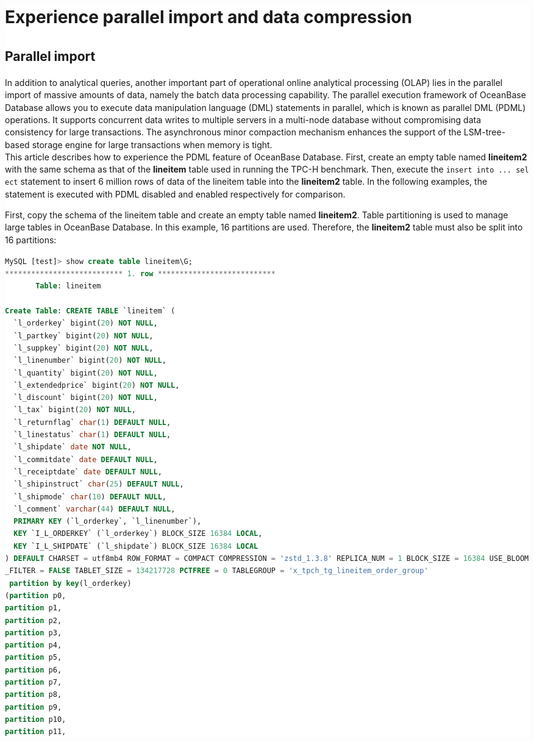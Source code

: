 # Experience parallel import and data compression

<a name="Dd1W2"></a>

## Parallel import
In addition to analytical queries, another important part of operational online analytical processing (OLAP) lies in the parallel import of massive amounts of data, namely the batch data processing capability. The parallel execution framework of OceanBase Database allows you to execute data manipulation language (DML) statements in parallel, which is known as parallel DML (PDML) operations. It supports concurrent data writes to multiple servers in a multi-node database without compromising data consistency for large transactions. The asynchronous minor compaction mechanism enhances the support of the LSM-tree-based storage engine for large transactions when memory is tight.<br />This article describes how to experience the PDML feature of OceanBase Database. First, create an empty table named **lineitem2** with the same schema as that of the **lineitem** table used in running the TPC-H benchmark. Then, execute the `insert into ... select` statement to insert 6 million rows of data of the lineitem table into the **lineitem2** table. In the following examples, the statement is executed with PDML disabled and enabled respectively for comparison.

First, copy the schema of the lineitem table and create an empty table named **lineitem2**. Table partitioning is used to manage large tables in OceanBase Database. In this example, 16 partitions are used. Therefore, the **lineitem2** table must also be split into 16 partitions:
```sql
MySQL [test]> show create table lineitem\G;
*************************** 1. row ***************************
       Table: lineitem

Create Table: CREATE TABLE `lineitem` (
  `l_orderkey` bigint(20) NOT NULL,
  `l_partkey` bigint(20) NOT NULL,
  `l_suppkey` bigint(20) NOT NULL,
  `l_linenumber` bigint(20) NOT NULL,
  `l_quantity` bigint(20) NOT NULL,
  `l_extendedprice` bigint(20) NOT NULL,
  `l_discount` bigint(20) NOT NULL,
  `l_tax` bigint(20) NOT NULL,
  `l_returnflag` char(1) DEFAULT NULL,
  `l_linestatus` char(1) DEFAULT NULL,
  `l_shipdate` date NOT NULL,
  `l_commitdate` date DEFAULT NULL,
  `l_receiptdate` date DEFAULT NULL,
  `l_shipinstruct` char(25) DEFAULT NULL,
  `l_shipmode` char(10) DEFAULT NULL,
  `l_comment` varchar(44) DEFAULT NULL,
  PRIMARY KEY (`l_orderkey`, `l_linenumber`),
  KEY `I_L_ORDERKEY` (`l_orderkey`) BLOCK_SIZE 16384 LOCAL,
  KEY `I_L_SHIPDATE` (`l_shipdate`) BLOCK_SIZE 16384 LOCAL
) DEFAULT CHARSET = utf8mb4 ROW_FORMAT = COMPACT COMPRESSION = 'zstd_1.3.8' REPLICA_NUM = 1 BLOCK_SIZE = 16384 USE_BLOOM_FILTER = FALSE TABLET_SIZE = 134217728 PCTFREE = 0 TABLEGROUP = 'x_tpch_tg_lineitem_order_group'
 partition by key(l_orderkey)
(partition p0,
partition p1,
partition p2,
partition p3,
partition p4,
partition p5,
partition p6,
partition p7,
partition p8,
partition p9,
partition p10,
partition p11,
```